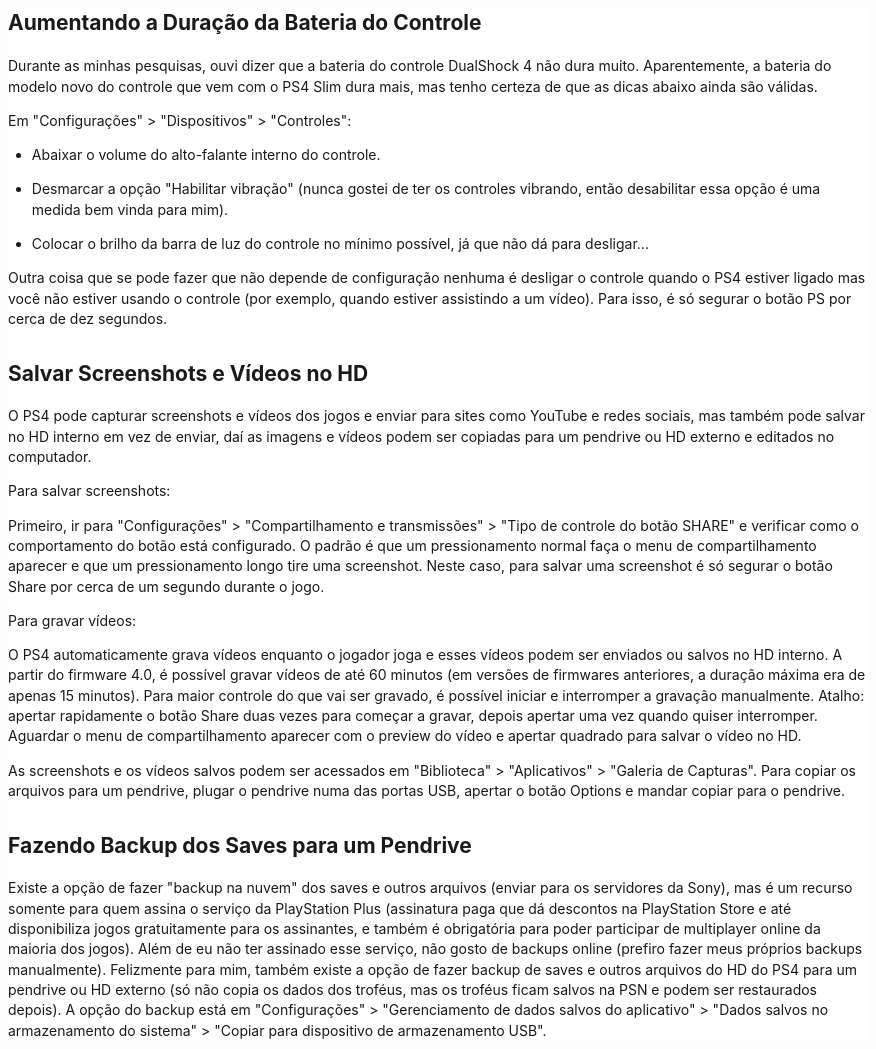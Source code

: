 ## Aumentando a Duração da Bateria do Controle

Durante as minhas pesquisas, ouvi dizer que a bateria do controle DualShock 4 não dura muito. Aparentemente, a bateria do modelo novo do controle que vem com o PS4 Slim dura mais, mas tenho certeza de que as dicas abaixo ainda são válidas.

Em "Configurações" > "Dispositivos" > "Controles":

* Abaixar o volume do alto-falante interno do controle.

* Desmarcar a opção "Habilitar vibração" (nunca gostei de ter os controles vibrando, então desabilitar essa opção é uma medida bem vinda para mim).

* Colocar o brilho da barra de luz do controle no mínimo possível, já que não dá para desligar...

Outra coisa que se pode fazer que não depende de configuração nenhuma é desligar o controle quando o PS4 estiver ligado mas você não estiver usando o controle (por exemplo, quando estiver assistindo a um vídeo). Para isso, é só segurar o botão PS por cerca de dez segundos.

## Salvar Screenshots e Vídeos no HD

O PS4 pode capturar screenshots e vídeos dos jogos e enviar para sites como YouTube e redes sociais, mas também pode salvar no HD interno em vez de enviar, daí as imagens e vídeos podem ser copiadas para um pendrive ou HD externo e editados no computador.

Para salvar screenshots:

Primeiro, ir para "Configurações" > "Compartilhamento e transmissões" > "Tipo de controle do botão SHARE" e verificar como o comportamento do botão está configurado. O padrão é que um pressionamento normal faça o menu de compartilhamento aparecer e que um pressionamento longo tire uma screenshot. Neste caso, para salvar uma screenshot é só segurar o botão Share por cerca de um segundo durante o jogo.

Para gravar vídeos:

O PS4 automaticamente grava vídeos enquanto o jogador joga e esses vídeos podem ser enviados ou salvos no HD interno. A partir do firmware 4.0, é possível gravar vídeos de até 60 minutos (em versões de firmwares anteriores, a duração máxima era de apenas 15 minutos). Para maior controle do que vai ser gravado, é possível iniciar e interromper a gravação manualmente. Atalho: apertar rapidamente o botão Share duas vezes para começar a gravar, depois apertar uma vez quando quiser interromper. Aguardar o menu de compartilhamento aparecer com o preview do vídeo e apertar quadrado para salvar o vídeo no HD.

As screenshots e os vídeos salvos podem ser acessados em "Biblioteca" > "Aplicativos" > "Galeria de Capturas". Para copiar os arquivos para um pendrive, plugar o pendrive numa das portas USB, apertar o botão Options e mandar copiar para o pendrive.

## Fazendo Backup dos Saves para um Pendrive

Existe a opção de fazer "backup na nuvem" dos saves e outros arquivos (enviar para os servidores da Sony), mas é um recurso somente para quem assina o serviço da PlayStation Plus (assinatura paga que dá descontos na PlayStation Store e até disponibiliza jogos gratuitamente para os assinantes, e também é obrigatória para poder participar de multiplayer online da maioria dos jogos). Além de eu não ter assinado esse serviço, não gosto de backups online (prefiro fazer meus próprios backups manualmente). Felizmente para mim, também existe a opção de fazer backup de saves e outros arquivos do HD do PS4 para um pendrive ou HD externo (só não copia os dados dos troféus, mas os troféus ficam salvos na PSN e podem ser restaurados depois). A opção do backup está em "Configurações" > "Gerenciamento de dados salvos do aplicativo" > "Dados salvos no armazenamento do sistema" > "Copiar para dispositivo de armazenamento USB".
